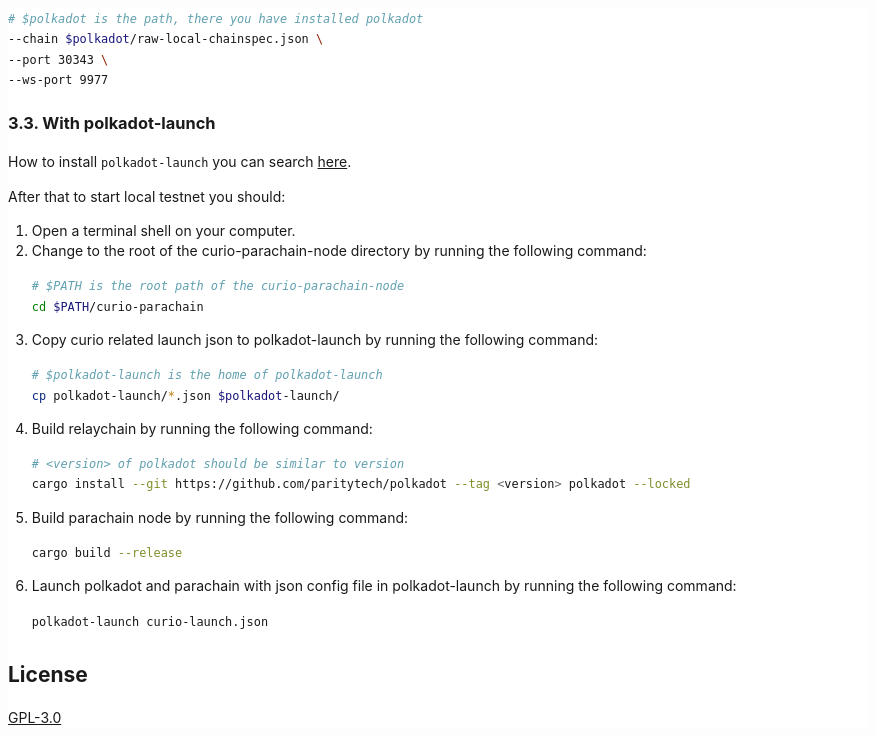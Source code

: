 ```bash
# $polkadot is the path, there you have installed polkadot
--chain $polkadot/raw-local-chainspec.json \
--port 30343 \
--ws-port 9977
```
### 3.3. With polkadot-launch
How to install `polkadot-launch` you can search [here](https://github.com/paritytech/polkadot-launch).

After that to start local testnet you should:
1. Open a terminal shell on your computer.
2. Change to the root of the curio-parachain-node directory by running the following command:
    ```bash
    # $PATH is the root path of the curio-parachain-node
    cd $PATH/curio-parachain
    ```
3. Copy curio related launch json to polkadot-launch by running the following command:
    ```bash
    # $polkadot-launch is the home of polkadot-launch
    cp polkadot-launch/*.json $polkadot-launch/
    ```
4. Build relaychain by running the following command:
    ```bash
    # <version> of polkadot should be similar to version
    cargo install --git https://github.com/paritytech/polkadot --tag <version> polkadot --locked
    ```
5. Build parachain node by running the following command:
    ```bash
    cargo build --release
    ```
6. Launch polkadot and parachain with json config file in polkadot-launch by running the following command:
    ```bash
    polkadot-launch curio-launch.json
    ```

## License

[GPL-3.0](LICENSE)